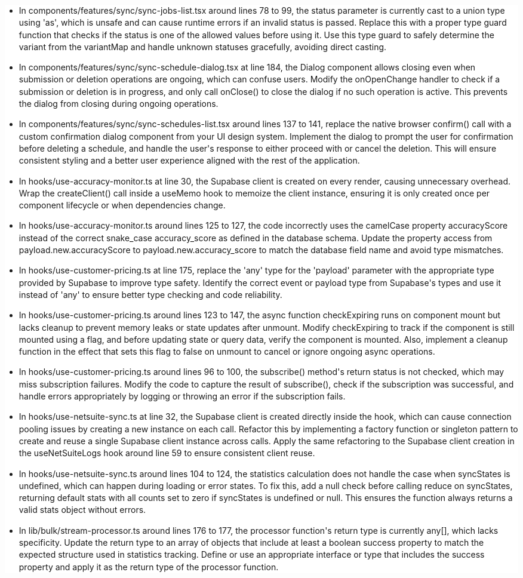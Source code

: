 - In components/features/sync/sync-jobs-list.tsx around lines 78 to 99, the status parameter is currently cast to a union type using 'as', which is unsafe and can cause runtime errors if an invalid status is passed. Replace this with a proper type guard function that checks if the status is one of the allowed values before using it. Use this type guard to safely determine the variant from the variantMap and handle unknown statuses gracefully, avoiding direct casting.

- In components/features/sync/sync-schedule-dialog.tsx at line 184, the Dialog component allows closing even when submission or deletion operations are ongoing, which can confuse users. Modify the onOpenChange handler to check if a submission or deletion is in progress, and only call onClose() to close the dialog if no such operation is active. This prevents the dialog from closing during ongoing operations.

- In components/features/sync/sync-schedules-list.tsx around lines 137 to 141, replace the native browser confirm() call with a custom confirmation dialog component from your UI design system. Implement the dialog to prompt the user for confirmation before deleting a schedule, and handle the user's response to either proceed with or cancel the deletion. This will ensure consistent styling and a better user experience aligned with the rest of the application.

- In hooks/use-accuracy-monitor.ts at line 30, the Supabase client is created on every render, causing unnecessary overhead. Wrap the createClient() call inside a useMemo hook to memoize the client instance, ensuring it is only created once per component lifecycle or when dependencies change.

- In hooks/use-accuracy-monitor.ts around lines 125 to 127, the code incorrectly uses the camelCase property accuracyScore instead of the correct snake_case accuracy_score as defined in the database schema. Update the property access from payload.new.accuracyScore to payload.new.accuracy_score to match the database field name and avoid type mismatches.

- In hooks/use-customer-pricing.ts at line 175, replace the 'any' type for the 'payload' parameter with the appropriate type provided by Supabase to improve type safety. Identify the correct event or payload type from Supabase's types and use it instead of 'any' to ensure better type checking and code reliability.

- In hooks/use-customer-pricing.ts around lines 123 to 147, the async function checkExpiring runs on component mount but lacks cleanup to prevent memory leaks or state updates after unmount. Modify checkExpiring to track if the component is still mounted using a flag, and before updating state or query data, verify the component is mounted. Also, implement a cleanup function in the effect that sets this flag to false on unmount to cancel or ignore ongoing async operations.

- In hooks/use-customer-pricing.ts around lines 96 to 100, the subscribe() method's return status is not checked, which may miss subscription failures. Modify the code to capture the result of subscribe(), check if the subscription was successful, and handle errors appropriately by logging or throwing an error if the subscription fails.

- In hooks/use-netsuite-sync.ts at line 32, the Supabase client is created directly inside the hook, which can cause connection pooling issues by creating a new instance on each call. Refactor this by implementing a factory function or singleton pattern to create and reuse a single Supabase client instance across calls. Apply the same refactoring to the Supabase client creation in the useNetSuiteLogs hook around line 59 to ensure consistent client reuse.

- In hooks/use-netsuite-sync.ts around lines 104 to 124, the statistics calculation does not handle the case when syncStates is undefined, which can happen during loading or error states. To fix this, add a null check before calling reduce on syncStates, returning default stats with all counts set to zero if syncStates is undefined or null. This ensures the function always returns a valid stats object without errors.

- In lib/bulk/stream-processor.ts around lines 176 to 177, the processor function's return type is currently any[], which lacks specificity. Update the return type to an array of objects that include at least a boolean success property to match the expected structure used in statistics tracking. Define or use an appropriate interface or type that includes the success property and apply it as the return type of the processor function.
